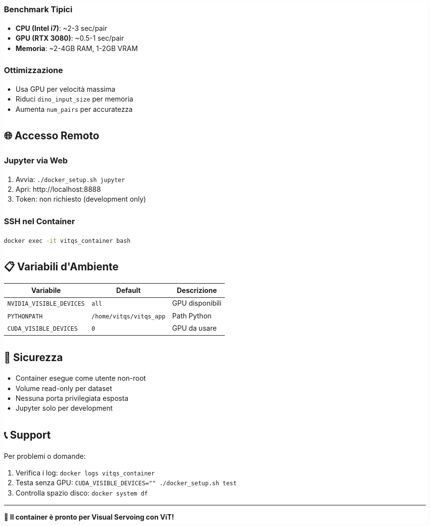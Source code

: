 ### Benchmark Tipici
- **CPU (Intel i7)**: ~2-3 sec/pair
- **GPU (RTX 3080)**: ~0.5-1 sec/pair
- **Memoria**: ~2-4GB RAM, 1-2GB VRAM

### Ottimizzazione
- Usa GPU per velocità massima
- Riduci `dino_input_size` per memoria
- Aumenta `num_pairs` per accuratezza

## 🌐 Accesso Remoto

### Jupyter via Web
1. Avvia: `./docker_setup.sh jupyter`
2. Apri: http://localhost:8888
3. Token: non richiesto (development only)

### SSH nel Container
```bash
docker exec -it vitqs_container bash
```

## 📋 Variabili d'Ambiente

| Variabile | Default | Descrizione |
|-----------|---------|-------------|
| `NVIDIA_VISIBLE_DEVICES` | `all` | GPU disponibili |
| `PYTHONPATH` | `/home/vitqs/vitqs_app` | Path Python |
| `CUDA_VISIBLE_DEVICES` | `0` | GPU da usare |

## 🔐 Sicurezza

- Container esegue come utente non-root
- Volume read-only per dataset
- Nessuna porta privilegiata esposta
- Jupyter solo per development

## 📞 Support

Per problemi o domande:
1. Verifica i log: `docker logs vitqs_container`
2. Testa senza GPU: `CUDA_VISIBLE_DEVICES="" ./docker_setup.sh test`
3. Controlla spazio disco: `docker system df`

---

**🎉 Il container è pronto per Visual Servoing con ViT!**
